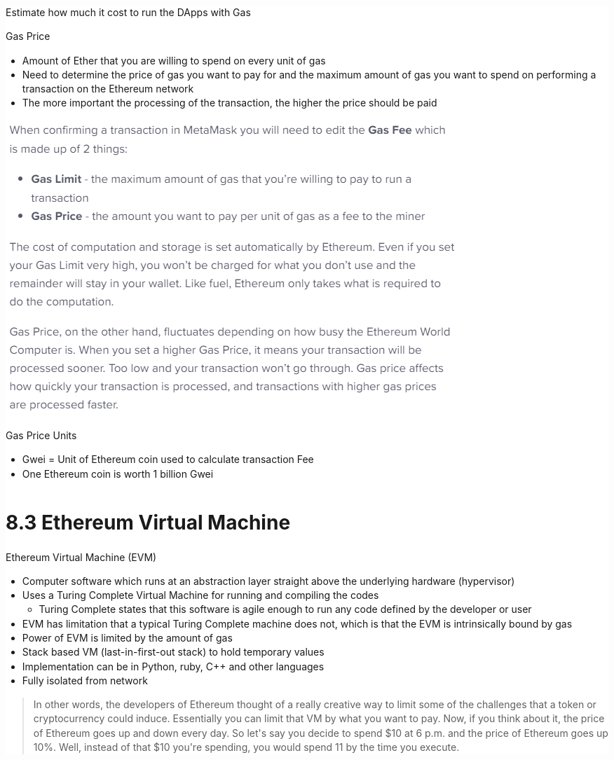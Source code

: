 Estimate how much it cost to run the DApps with Gas 

Gas Price 
- Amount of Ether that you are willing to spend on every unit of gas 
- Need to determine the price of gas you want to pay for and the maximum amount of gas you want to spend on performing a transaction on the Ethereum network 
- The more important the processing of the transaction, the higher the price should be paid 

![img](img/8.2_01.png)

Gas Price Units 
- Gwei = Unit of Ethereum coin used to calculate transaction Fee 
- One Ethereum coin is worth 1 billion Gwei 

# 8.3 Ethereum Virtual Machine

Ethereum Virtual Machine (EVM) 
- Computer software which runs at an abstraction layer straight above the underlying hardware (hypervisor) 
- Uses a Turing Complete Virtual Machine for running and compiling the codes 
  - Turing Complete states that this software is agile enough to run any code defined by the developer or user 
- EVM has limitation that a typical Turing Complete machine does not, which is that the EVM is intrinsically bound by gas 
- Power of EVM is limited by the amount of gas 
- Stack based VM (last-in-first-out stack) to hold temporary values 
- Implementation can be in Python, ruby, C++ and other languages 
- Fully isolated from network 

> In other words, the developers of Ethereum thought of a really creative way to limit some of the challenges that a token or cryptocurrency could induce. Essentially you can limit that VM by what you want to pay. Now, if you think about it, the price of Ethereum goes up and down every day. So let's say you decide to spend $10 at 6 p.m. and the price of Ethereum goes up 10%. Well, instead of that $10 you're spending, you would spend 11 by the time you execute. 
 